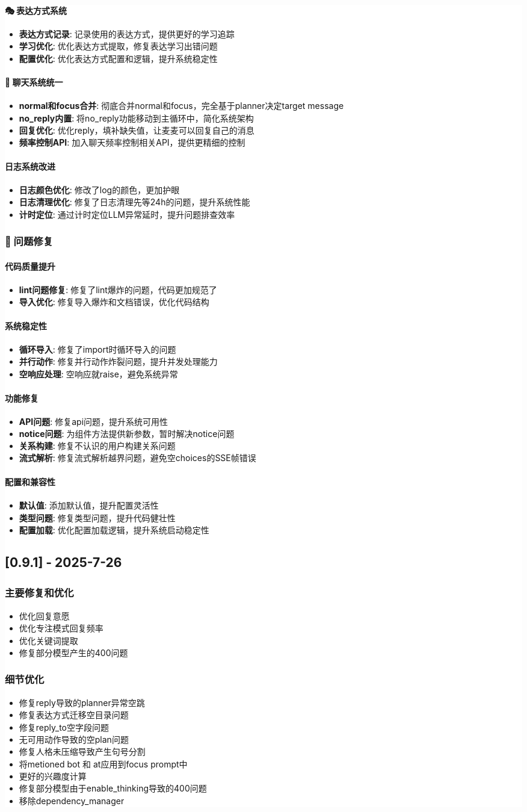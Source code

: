 #### 🎭 表达方式系统
- **表达方式记录**: 记录使用的表达方式，提供更好的学习追踪
- **学习优化**: 优化表达方式提取，修复表达学习出错问题
- **配置优化**: 优化表达方式配置和逻辑，提升系统稳定性

#### 🔄 聊天系统统一
- **normal和focus合并**: 彻底合并normal和focus，完全基于planner决定target message
- **no_reply内置**: 将no_reply功能移动到主循环中，简化系统架构
- **回复优化**: 优化reply，填补缺失值，让麦麦可以回复自己的消息
- **频率控制API**: 加入聊天频率控制相关API，提供更精细的控制

#### 日志系统改进
- **日志颜色优化**: 修改了log的颜色，更加护眼
- **日志清理优化**: 修复了日志清理先等24h的问题，提升系统性能
- **计时定位**: 通过计时定位LLM异常延时，提升问题排查效率

### 🐛 问题修复

#### 代码质量提升
- **lint问题修复**: 修复了lint爆炸的问题，代码更加规范了
- **导入优化**: 修复导入爆炸和文档错误，优化代码结构

#### 系统稳定性
- **循环导入**: 修复了import时循环导入的问题
- **并行动作**: 修复并行动作炸裂问题，提升并发处理能力
- **空响应处理**: 空响应就raise，避免系统异常

#### 功能修复
- **API问题**: 修复api问题，提升系统可用性
- **notice问题**: 为组件方法提供新参数，暂时解决notice问题
- **关系构建**: 修复不认识的用户构建关系问题
- **流式解析**: 修复流式解析越界问题，避免空choices的SSE帧错误

#### 配置和兼容性
- **默认值**: 添加默认值，提升配置灵活性
- **类型问题**: 修复类型问题，提升代码健壮性
- **配置加载**: 优化配置加载逻辑，提升系统启动稳定性


## [0.9.1] - 2025-7-26

### 主要修复和优化

- 优化回复意愿
- 优化专注模式回复频率
- 优化关键词提取
- 修复部分模型产生的400问题

### 细节优化

- 修复reply导致的planner异常空跳
- 修复表达方式迁移空目录问题
- 修复reply_to空字段问题
- 无可用动作导致的空plan问题
- 修复人格未压缩导致产生句号分割
- 将metioned bot 和 at应用到focus prompt中
- 更好的兴趣度计算
- 修复部分模型由于enable_thinking导致的400问题
- 移除dependency_manager
